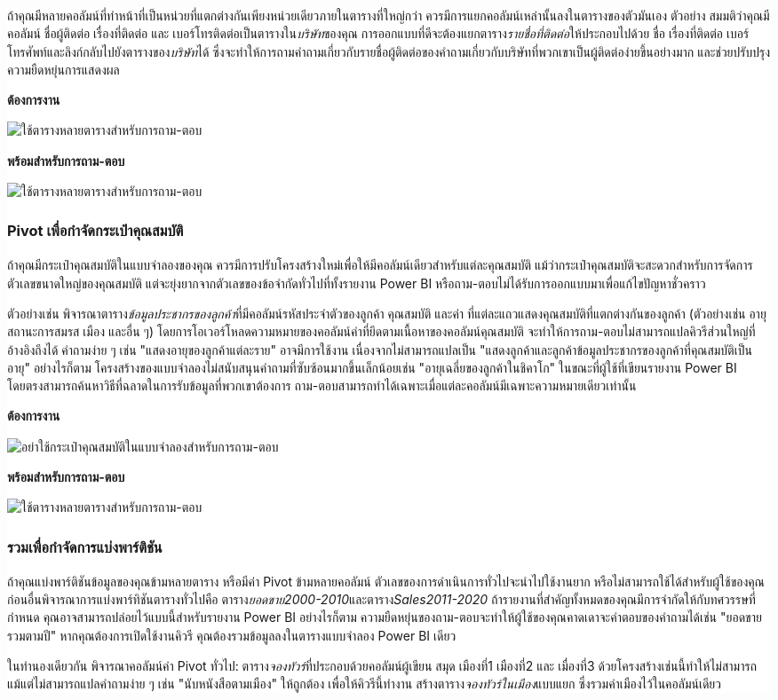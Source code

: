 ถ้าคุณมีหลายคอลัมน์ที่ทำหน้าที่เป็นหน่วยที่แตกต่างกันเพียงหน่วยเดียวภายในตารางที่ใหญ่กว่า ควรมีการแยกคอลัมน์เหล่านั้นลงในตารางของตัวมันเอง ตัวอย่าง สมมติว่าคุณมีคอลัมน์ ชื่อผู้ติดต่อ เรื่องที่ติดต่อ และ เบอร์โทรติดต่อเป็นตารางใน*บริษัท*ของคุณ การออกแบบที่ดีจะต้องแยกตาราง*รายชื่อที่ติดต่อ*ให้ประกอบไปด้วย ชื่อ เรื่องที่ติดต่อ เบอร์โทรศัพท์และลิงก์กลับไปยังตารางของ*บริษัท*ได้ ซึ่งจะทำให้การถามคำถามเกี่ยวกับรายชื่อผู้ติดต่อของคำถามเกี่ยวกับบริษัทที่พวกเขาเป็นผู้ติดต่อง่ายขึ้นอย่างมาก และช่วยปรับปรุงความยืดหยุ่นการแสดงผล

**ต้องการงาน**

![ใช้ตารางหลายตารางสำหรับการถาม-ตอบ](media/desktop-qna-in-reports/desktop-qna_09.png)

**พร้อมสำหรับการถาม-ตอบ**

![ใช้ตารางหลายตารางสำหรับการถาม-ตอบ](media/desktop-qna-in-reports/desktop-qna_10.png)

### <a name="pivot-to-eliminate-property-bags"></a>Pivot เพื่อกำจัดกระเป๋าคุณสมบัติ

ถ้าคุณมีกระเป๋าคุณสมบัติในแบบจำลองของคุณ ควรมีการปรับโครงสร้างใหม่เพื่อให้มีคอลัมน์เดียวสำหรับแต่ละคุณสมบัติ แม้ว่ากระเป๋าคุณสมบัติจะสะดวกสำหรับการจัดการตัวเลขขนาดใหญ่ของคุณสมบัติ แต่จะยุ่งยากจากตัวเลขของข้อจำกัดทั่วไปที่ทั้งรายงาน Power BI หรือถาม-ตอบไม่ได้รับการออกแบบมาเพื่อแก้ไขปัญหาชั่วคราว

ตัวอย่างเช่น พิจารณาตาราง*ข้อมูลประชากรของลูกค้า*ที่มีคอลัมน์รหัสประจำตัวของลูกค้า คุณสมบัติ และค่า ที่แต่ละแถวแสดงคุณสมบัติที่แตกต่างกันของลูกค้า (ตัวอย่างเช่น อายุ สถานะการสมรส เมือง และอื่น ๆ) โดยการโอเวอร์โหลดความหมายของคอลัมน์ค่าที่ยึดตามเนื้อหาของคอลัมน์คุณสมบัติ จะทำให้การถาม-ตอบไม่สามารถแปลคิวรีส่วนใหญ่ที่อ้างอิงถึงได้ คำถามง่าย ๆ เช่น "แสดงอายุของลูกค้าแต่ละราย" อาจมีการใช้งาน เนื่องจากไม่สามารถแปลเป็น "แสดงลูกค้าและลูกค้าข้อมูลประชากรของลูกค้าที่คุณสมบัติเป็นอายุ" อย่างไรก็ตาม โครงสร้างของแบบจำลองไม่สนับสนุนคำถามที่ซับซ้อนมากขึ้นเล็กน้อยเช่น "อายุเฉลี่ยของลูกค้าในชิคาโก" ในขณะที่ผู้ใช้ที่เขียนรายงาน Power BI โดยตรงสามารถค้นหาวิธีที่ฉลาดในการรับข้อมูลที่พวกเขาต้องการ ถาม-ตอบสามารถทำได้เฉพาะเมื่อแต่ละคอลัมน์มีเฉพาะความหมายเดียวเท่านั้น

**ต้องการงาน**

![อย่าใช้กระเป๋าคุณสมบัติในแบบจำลองสำหรับการถาม-ตอบ](media/desktop-qna-in-reports/desktop-qna_11.png)

**พร้อมสำหรับการถาม-ตอบ**

![ใช้ตารางหลายตารางสำหรับการถาม-ตอบ](media/desktop-qna-in-reports/desktop-qna_12.png)

### <a name="union-to-eliminate-partitioning"></a>รวมเพื่อกำจัดการแบ่งพาร์ติชัน

ถ้าคุณแบ่งพาร์ติชันข้อมูลของคุณข้ามหลายตาราง หรือมีค่า Pivot ข้ามหลายคอลัมน์ ตัวเลขของการดำเนินการทั่วไปจะนำไปใช้งานยาก หรือไม่สามารถใช้ได้สำหรับผู้ใช้ของคุณ ก่อนอื่นพิจารณาการแบ่งพาร์ทิชันตารางทั่วไปคือ ตาราง*ยอดขาย2000-2010*และตาราง*Sales2011-2020* ถ้ารายงานที่สำคัญทั้งหมดของคุณมีการจำกัดให้กับทศวรรษที่กำหนด คุณอาจสามารถปล่อยไว้แบบนี้สำหรับรายงาน Power BI อย่างไรก็ตาม ความยืดหยุ่นของถาม-ตอบจะทำให้ผู้ใช้ของคุณคาดเดาจะคำตอบของคำถามได้เช่น "ยอดขายรวมตามปี" หากคุณต้องการเปิดใช้งานคิวรี คุณต้องรวมข้อมูลลงในตารางแบบจำลอง Power BI เดียว

ในทำนองเดียวกัน พิจารณาคอลัมน์ค่า Pivot ทั่วไป: ตาราง*จองทัวร์*ที่ประกอบด้วยคอลัมน์ผู้เขียน สมุด เมืองที่1 เมืองที่2 และ เมื่องที่3 ด้วยโครงสร้างเช่นนี้ทำให้ไม่สามารถแม้แต่ไม่สามารถแปลคำถามง่าย ๆ เช่น "นับหนังสือตามเมือง" ให้ถูกต้อง เพื่อให้คิวรีนี้ทำงาน สร้างตาราง*จองทัวร์ในเมือง*แบบแยก ซึ่งรวมค่าเมืองไว้ในคอลัมน์เดียว
